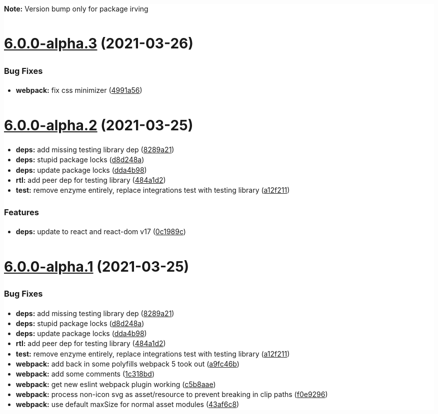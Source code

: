 **Note:** Version bump only for package irving

# [6.0.0-alpha.3](https://github.com/alleyinteractive/irving/compare/v6.0.0-alpha.2...v6.0.0-alpha.3) (2021-03-26)

### Bug Fixes

* **webpack:** fix css minimizer ([4991a56](https://github.com/alleyinteractive/irving/commit/4991a563330d721f9cd992ef03887998554ba005))


# [6.0.0-alpha.2](https://github.com/alleyinteractive/irving/compare/v6.0.0-alpha.1...v6.0.0-alpha.2) (2021-03-25)

* **deps:** add missing testing library dep ([8289a21](https://github.com/alleyinteractive/irving/commit/8289a21ca211e76d30a6c4ae1c6efd4527a38f4b))
* **deps:** stupid package locks ([d8d248a](https://github.com/alleyinteractive/irving/commit/d8d248aefdb491962147c3bb7a18ac32c775f26f))
* **deps:** update package locks ([dda4b98](https://github.com/alleyinteractive/irving/commit/dda4b98772d8b4ac9ffb0e0c52a304f76147d746))
* **rtl:** add peer dep for testing library ([484a1d2](https://github.com/alleyinteractive/irving/commit/484a1d27659b8fbf78ed6101741e89fa37910bae))
* **test:** remove enzyme entirely, replace integrations test with testing library ([a12f211](https://github.com/alleyinteractive/irving/commit/a12f211dfd6ad08e046bf780462a7827e064ee0e))


### Features

* **deps:** update to react and react-dom v17 ([0c1989c](https://github.com/alleyinteractive/irving/commit/0c1989cfaa5d794e6e7d0b53b973e8e95d9b3dab))

# [6.0.0-alpha.1](https://github.com/alleyinteractive/irving/compare/v6.0.0-alpha.0...v6.0.0-alpha.1) (2021-03-25)

### Bug Fixes

* **deps:** add missing testing library dep ([8289a21](https://github.com/alleyinteractive/irving/commit/8289a21ca211e76d30a6c4ae1c6efd4527a38f4b))
* **deps:** stupid package locks ([d8d248a](https://github.com/alleyinteractive/irving/commit/d8d248aefdb491962147c3bb7a18ac32c775f26f))
* **deps:** update package locks ([dda4b98](https://github.com/alleyinteractive/irving/commit/dda4b98772d8b4ac9ffb0e0c52a304f76147d746))
* **rtl:** add peer dep for testing library ([484a1d2](https://github.com/alleyinteractive/irving/commit/484a1d27659b8fbf78ed6101741e89fa37910bae))
* **test:** remove enzyme entirely, replace integrations test with testing library ([a12f211](https://github.com/alleyinteractive/irving/commit/a12f211dfd6ad08e046bf780462a7827e064ee0e))
* **webpack:** add back in some polyfills webpack 5 took out ([a9fc46b](https://github.com/alleyinteractive/irving/commit/a9fc46b63a12b4849bc9e4819b79cb7f746f9429))
* **webpack:** add some comments ([1c318bd](https://github.com/alleyinteractive/irving/commit/1c318bd22675398f15f9fa3b91074ede3a720483))
* **webpack:** get new eslint webpack plugin working ([c5b8aae](https://github.com/alleyinteractive/irving/commit/c5b8aaed4a392e639132c03c6dd96ba0cab99b85))
* **webpack:** process non-icon svg as asset/resource to prevent breaking in clip paths ([f0e9296](https://github.com/alleyinteractive/irving/commit/f0e92967db04370b1f62a4cd4c70459bf9755de8))
* **webpack:** use default maxSize for normal asset modules ([43af6c8](https://github.com/alleyinteractive/irving/commit/43af6c8c05014ddeea8ef593ce1c645f384ff018))
